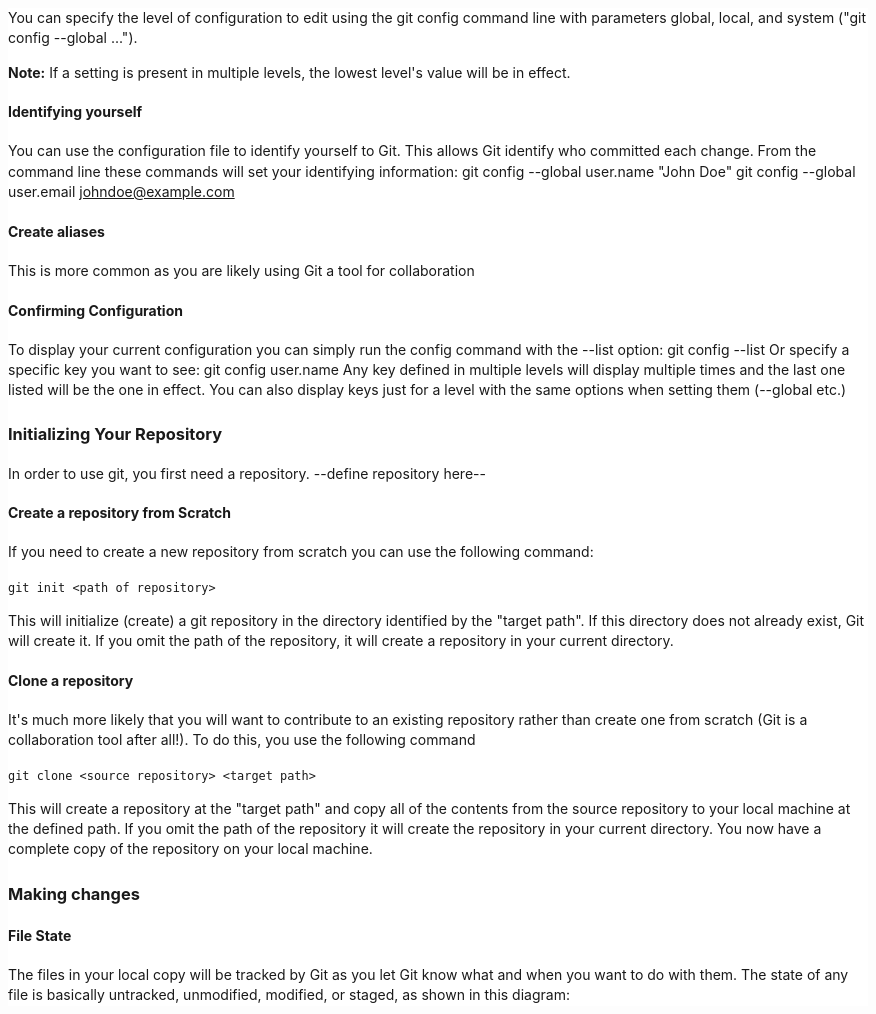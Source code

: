 You can specify the level of configuration to edit using the git config command line with parameters global, local, and system ("git config --global ...").

**Note:** If a setting is present in multiple levels, the lowest level's value will be in effect.

#### Identifying yourself
You can use the configuration file to identify yourself to Git.  This allows Git identify who committed each change.
From the command line these commands will set your identifying information:
	git config --global user.name "John Doe"
	git config --global user.email johndoe@example.com

#### Create aliases

This is more common as you are likely using Git a tool for collaboration

#### Confirming Configuration

To display your current configuration you can simply run the config command with the --list option:
	git config --list
Or specify a specific key you want to see:
	git config user.name
Any key defined in multiple levels will display multiple times and the last one listed will be the one in effect. You can also display keys just for a level with the same options when setting them (--global etc.)

### Initializing Your Repository
In order to use git, you first need a repository.  --define repository here--

#### Create a repository from Scratch
If you need to create a new repository from scratch you can use the following command:

`git init <path of repository>`

This will initialize (create) a git repository in the directory identified by the "target path".  If this directory does not already exist, Git will create it.  If you omit the path of the repository, it will create a repository in your current directory.

#### Clone a repository
It's much more likely that you will want to contribute to an existing repository rather than create one from scratch (Git is a collaboration tool after all!).  To do this, you use the following command

`git clone <source repository> <target path>`

This will create a repository at the "target path" and copy all of the contents from the source repository to  your local machine at the defined path.  If you omit the path of the repository it will create the repository in your current directory. You now have a complete copy of the repository on your local machine.

### Making changes
#### File State
The files in your local copy will be tracked by Git as you let Git know what and when you want to do with them. The state of any file is basically untracked, unmodified, modified, or staged, as shown in this diagram:
